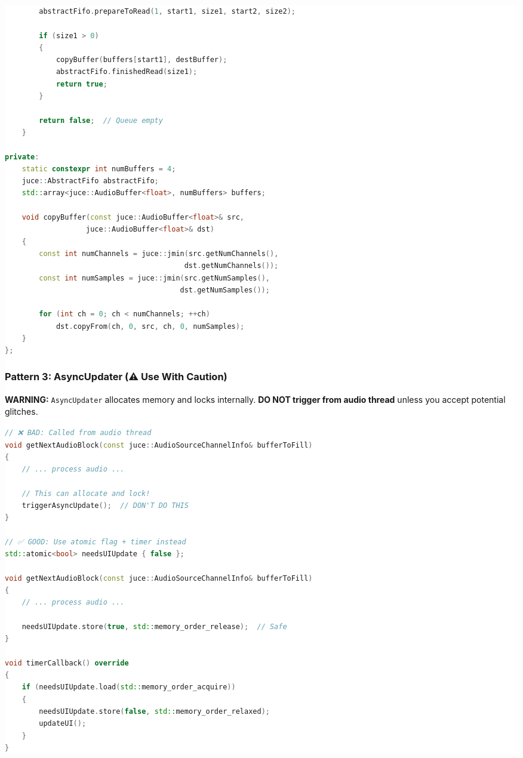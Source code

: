 ```cpp
        abstractFifo.prepareToRead(1, start1, size1, start2, size2);
        
        if (size1 > 0)
        {
            copyBuffer(buffers[start1], destBuffer);
            abstractFifo.finishedRead(size1);
            return true;
        }
        
        return false;  // Queue empty
    }
    
private:
    static constexpr int numBuffers = 4;
    juce::AbstractFifo abstractFifo;
    std::array<juce::AudioBuffer<float>, numBuffers> buffers;
    
    void copyBuffer(const juce::AudioBuffer<float>& src, 
                   juce::AudioBuffer<float>& dst)
    {
        const int numChannels = juce::jmin(src.getNumChannels(), 
                                          dst.getNumChannels());
        const int numSamples = juce::jmin(src.getNumSamples(), 
                                         dst.getNumSamples());
        
        for (int ch = 0; ch < numChannels; ++ch)
            dst.copyFrom(ch, 0, src, ch, 0, numSamples);
    }
};
```

### Pattern 3: AsyncUpdater (⚠️ Use With Caution)

**WARNING:** `AsyncUpdater` allocates memory and locks internally. **DO NOT trigger from audio thread** unless you accept potential glitches.

```cpp
// ❌ BAD: Called from audio thread
void getNextAudioBlock(const juce::AudioSourceChannelInfo& bufferToFill)
{
    // ... process audio ...
    
    // This can allocate and lock!
    triggerAsyncUpdate();  // DON'T DO THIS
}

// ✅ GOOD: Use atomic flag + timer instead
std::atomic<bool> needsUIUpdate { false };

void getNextAudioBlock(const juce::AudioSourceChannelInfo& bufferToFill)
{
    // ... process audio ...
    
    needsUIUpdate.store(true, std::memory_order_release);  // Safe
}

void timerCallback() override
{
    if (needsUIUpdate.load(std::memory_order_acquire))
    {
        needsUIUpdate.store(false, std::memory_order_relaxed);
        updateUI();
    }
}
```